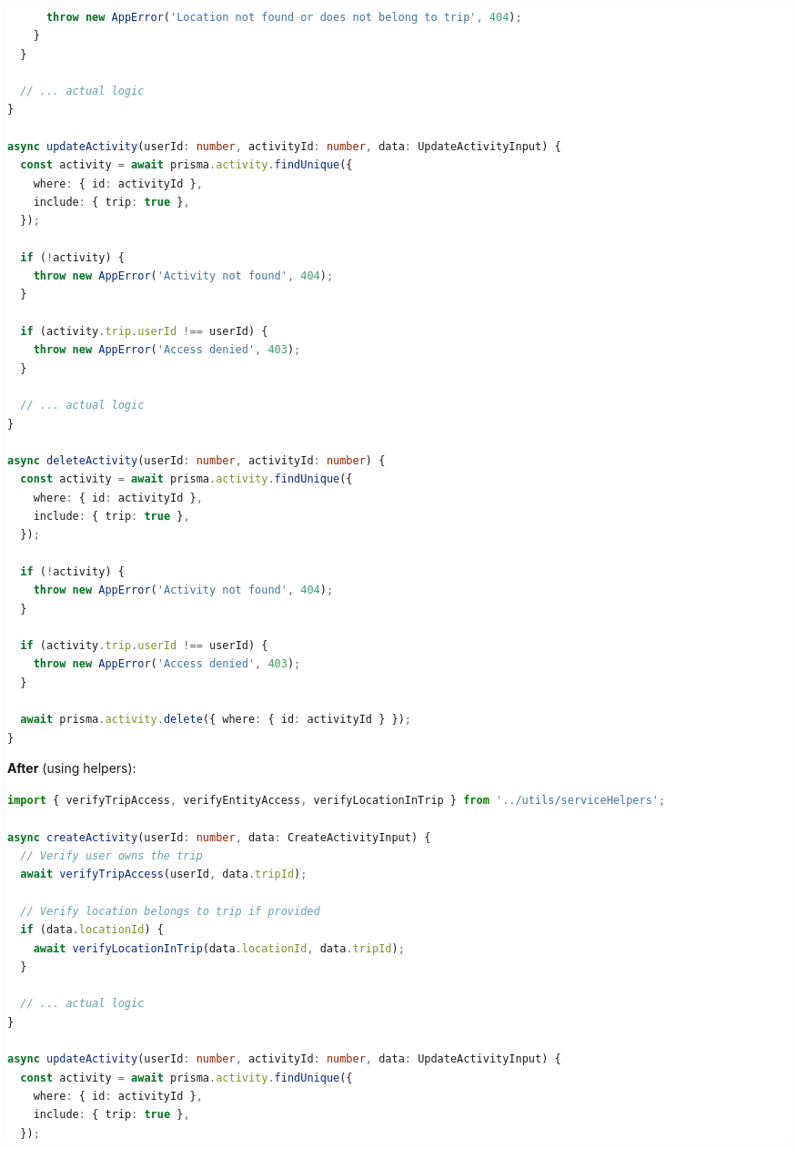```typescript
      throw new AppError('Location not found or does not belong to trip', 404);
    }
  }

  // ... actual logic
}

async updateActivity(userId: number, activityId: number, data: UpdateActivityInput) {
  const activity = await prisma.activity.findUnique({
    where: { id: activityId },
    include: { trip: true },
  });

  if (!activity) {
    throw new AppError('Activity not found', 404);
  }

  if (activity.trip.userId !== userId) {
    throw new AppError('Access denied', 403);
  }

  // ... actual logic
}

async deleteActivity(userId: number, activityId: number) {
  const activity = await prisma.activity.findUnique({
    where: { id: activityId },
    include: { trip: true },
  });

  if (!activity) {
    throw new AppError('Activity not found', 404);
  }

  if (activity.trip.userId !== userId) {
    throw new AppError('Access denied', 403);
  }

  await prisma.activity.delete({ where: { id: activityId } });
}
```

**After** (using helpers):
```typescript
import { verifyTripAccess, verifyEntityAccess, verifyLocationInTrip } from '../utils/serviceHelpers';

async createActivity(userId: number, data: CreateActivityInput) {
  // Verify user owns the trip
  await verifyTripAccess(userId, data.tripId);

  // Verify location belongs to trip if provided
  if (data.locationId) {
    await verifyLocationInTrip(data.locationId, data.tripId);
  }

  // ... actual logic
}

async updateActivity(userId: number, activityId: number, data: UpdateActivityInput) {
  const activity = await prisma.activity.findUnique({
    where: { id: activityId },
    include: { trip: true },
  });
```